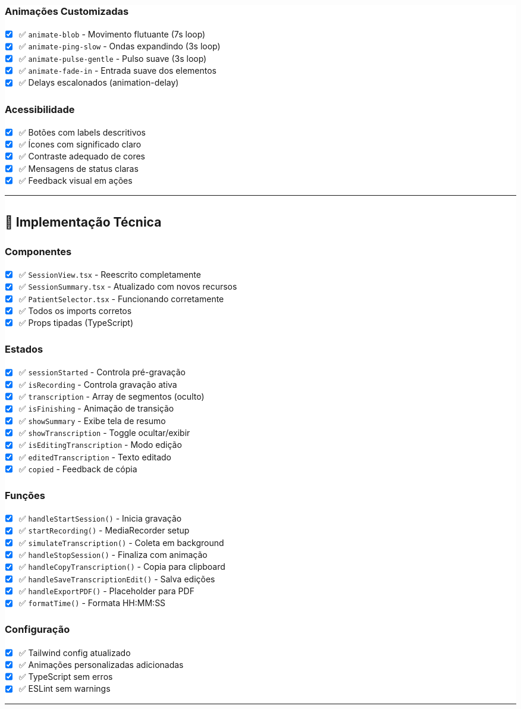 ### Animações Customizadas
- [x] ✅ `animate-blob` - Movimento flutuante (7s loop)
- [x] ✅ `animate-ping-slow` - Ondas expandindo (3s loop)
- [x] ✅ `animate-pulse-gentle` - Pulso suave (3s loop)
- [x] ✅ `animate-fade-in` - Entrada suave dos elementos
- [x] ✅ Delays escalonados (animation-delay)

### Acessibilidade
- [x] ✅ Botões com labels descritivos
- [x] ✅ Ícones com significado claro
- [x] ✅ Contraste adequado de cores
- [x] ✅ Mensagens de status claras
- [x] ✅ Feedback visual em ações

---

## 🔧 Implementação Técnica

### Componentes
- [x] ✅ `SessionView.tsx` - Reescrito completamente
- [x] ✅ `SessionSummary.tsx` - Atualizado com novos recursos
- [x] ✅ `PatientSelector.tsx` - Funcionando corretamente
- [x] ✅ Todos os imports corretos
- [x] ✅ Props tipadas (TypeScript)

### Estados
- [x] ✅ `sessionStarted` - Controla pré-gravação
- [x] ✅ `isRecording` - Controla gravação ativa
- [x] ✅ `transcription` - Array de segmentos (oculto)
- [x] ✅ `isFinishing` - Animação de transição
- [x] ✅ `showSummary` - Exibe tela de resumo
- [x] ✅ `showTranscription` - Toggle ocultar/exibir
- [x] ✅ `isEditingTranscription` - Modo edição
- [x] ✅ `editedTranscription` - Texto editado
- [x] ✅ `copied` - Feedback de cópia

### Funções
- [x] ✅ `handleStartSession()` - Inicia gravação
- [x] ✅ `startRecording()` - MediaRecorder setup
- [x] ✅ `simulateTranscription()` - Coleta em background
- [x] ✅ `handleStopSession()` - Finaliza com animação
- [x] ✅ `handleCopyTranscription()` - Copia para clipboard
- [x] ✅ `handleSaveTranscriptionEdit()` - Salva edições
- [x] ✅ `handleExportPDF()` - Placeholder para PDF
- [x] ✅ `formatTime()` - Formata HH:MM:SS

### Configuração
- [x] ✅ Tailwind config atualizado
- [x] ✅ Animações personalizadas adicionadas
- [x] ✅ TypeScript sem erros
- [x] ✅ ESLint sem warnings

---